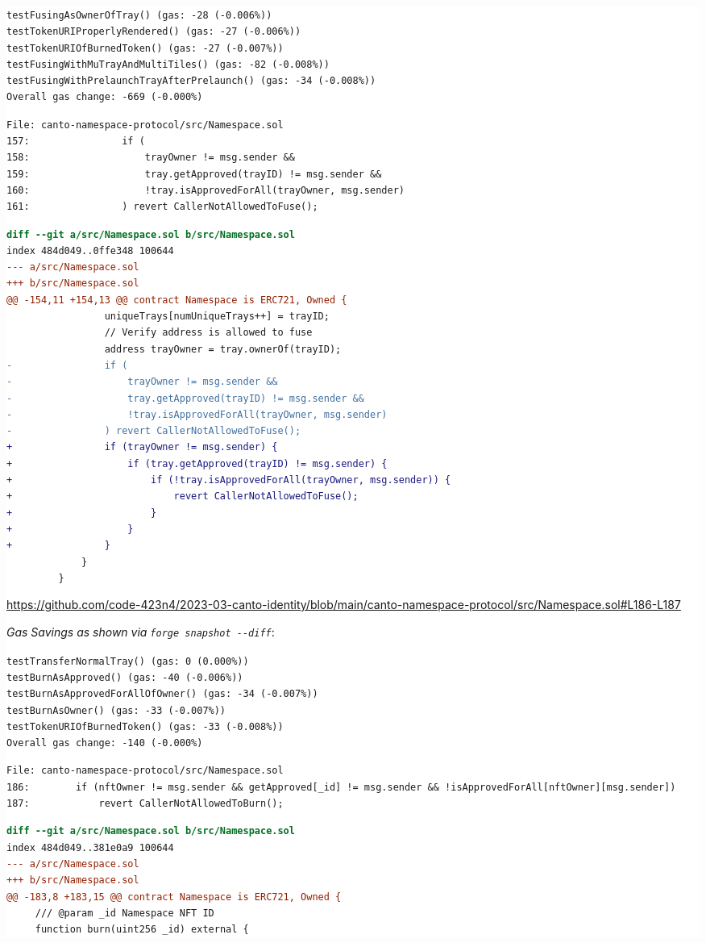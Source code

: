 ```
testFusingAsOwnerOfTray() (gas: -28 (-0.006%))
testTokenURIProperlyRendered() (gas: -27 (-0.006%))
testTokenURIOfBurnedToken() (gas: -27 (-0.007%))
testFusingWithMuTrayAndMultiTiles() (gas: -82 (-0.008%))
testFusingWithPrelaunchTrayAfterPrelaunch() (gas: -34 (-0.008%))
Overall gas change: -669 (-0.000%)
```
```solidity
File: canto-namespace-protocol/src/Namespace.sol
157:                if (
158:                    trayOwner != msg.sender &&
159:                    tray.getApproved(trayID) != msg.sender &&
160:                    !tray.isApprovedForAll(trayOwner, msg.sender)
161:                ) revert CallerNotAllowedToFuse();
```
```diff
diff --git a/src/Namespace.sol b/src/Namespace.sol
index 484d049..0ffe348 100644
--- a/src/Namespace.sol
+++ b/src/Namespace.sol
@@ -154,11 +154,13 @@ contract Namespace is ERC721, Owned {
                 uniqueTrays[numUniqueTrays++] = trayID;
                 // Verify address is allowed to fuse
                 address trayOwner = tray.ownerOf(trayID);
-                if (
-                    trayOwner != msg.sender &&
-                    tray.getApproved(trayID) != msg.sender &&
-                    !tray.isApprovedForAll(trayOwner, msg.sender)
-                ) revert CallerNotAllowedToFuse();
+                if (trayOwner != msg.sender) {
+                    if (tray.getApproved(trayID) != msg.sender) {
+                        if (!tray.isApprovedForAll(trayOwner, msg.sender)) {
+                            revert CallerNotAllowedToFuse();
+                        }
+                    }
+                }
             }
         }
```

https://github.com/code-423n4/2023-03-canto-identity/blob/main/canto-namespace-protocol/src/Namespace.sol#L186-L187

*Gas Savings as shown via `forge snapshot --diff`*:
```
testTransferNormalTray() (gas: 0 (0.000%))
testBurnAsApproved() (gas: -40 (-0.006%))
testBurnAsApprovedForAllOfOwner() (gas: -34 (-0.007%))
testBurnAsOwner() (gas: -33 (-0.007%))
testTokenURIOfBurnedToken() (gas: -33 (-0.008%))
Overall gas change: -140 (-0.000%)
```
```solidity
File: canto-namespace-protocol/src/Namespace.sol
186:        if (nftOwner != msg.sender && getApproved[_id] != msg.sender && !isApprovedForAll[nftOwner][msg.sender])
187:            revert CallerNotAllowedToBurn();
```
```diff
diff --git a/src/Namespace.sol b/src/Namespace.sol
index 484d049..381e0a9 100644
--- a/src/Namespace.sol
+++ b/src/Namespace.sol
@@ -183,8 +183,15 @@ contract Namespace is ERC721, Owned {
     /// @param _id Namespace NFT ID
     function burn(uint256 _id) external {
```
